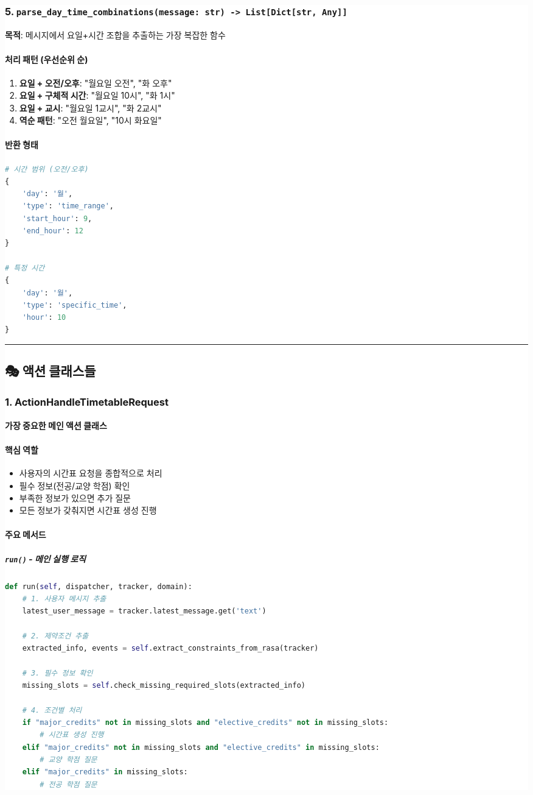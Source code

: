 ### 5. `parse_day_time_combinations(message: str) -> List[Dict[str, Any]]`
**목적**: 메시지에서 요일+시간 조합을 추출하는 가장 복잡한 함수

#### 처리 패턴 (우선순위 순)
1. **요일 + 오전/오후**: "월요일 오전", "화 오후"
2. **요일 + 구체적 시간**: "월요일 10시", "화 1시"
3. **요일 + 교시**: "월요일 1교시", "화 2교시"
4. **역순 패턴**: "오전 월요일", "10시 화요일"

#### 반환 형태
```python
# 시간 범위 (오전/오후)
{
    'day': '월',
    'type': 'time_range',
    'start_hour': 9,
    'end_hour': 12
}

# 특정 시간
{
    'day': '월',
    'type': 'specific_time',
    'hour': 10
}
```

---

## 🎭 액션 클래스들

### 1. ActionHandleTimetableRequest
**가장 중요한 메인 액션 클래스**

#### 핵심 역할
- 사용자의 시간표 요청을 종합적으로 처리
- 필수 정보(전공/교양 학점) 확인
- 부족한 정보가 있으면 추가 질문
- 모든 정보가 갖춰지면 시간표 생성 진행

#### 주요 메서드

##### `run()` - 메인 실행 로직
```python
def run(self, dispatcher, tracker, domain):
    # 1. 사용자 메시지 추출
    latest_user_message = tracker.latest_message.get('text')
    
    # 2. 제약조건 추출
    extracted_info, events = self.extract_constraints_from_rasa(tracker)
    
    # 3. 필수 정보 확인
    missing_slots = self.check_missing_required_slots(extracted_info)
    
    # 4. 조건별 처리
    if "major_credits" not in missing_slots and "elective_credits" not in missing_slots:
        # 시간표 생성 진행
    elif "major_credits" not in missing_slots and "elective_credits" in missing_slots:
        # 교양 학점 질문
    elif "major_credits" in missing_slots:
        # 전공 학점 질문
```
